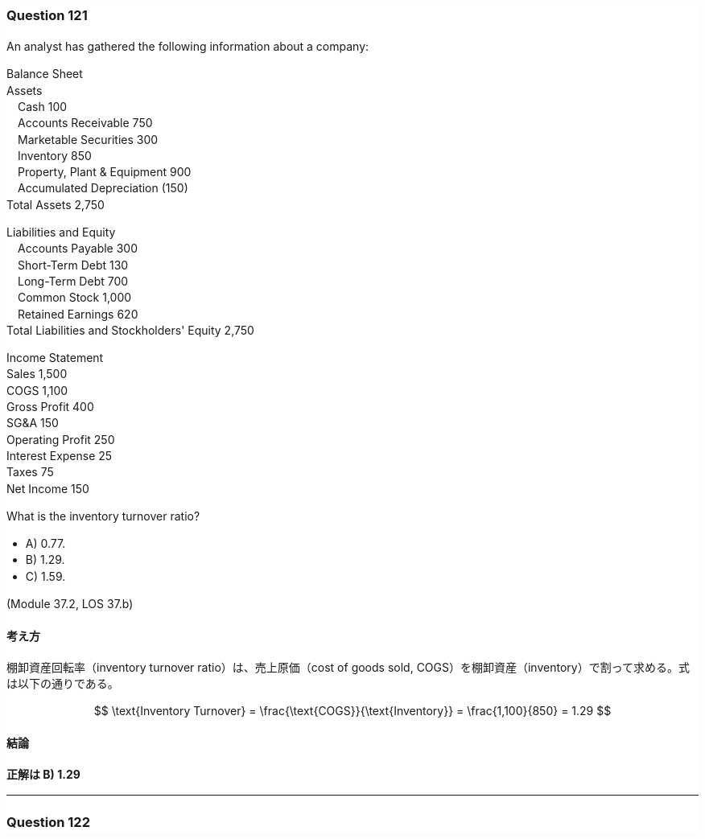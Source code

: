 
### Question 121

An analyst has gathered the following information about a company:

Balance Sheet  
Assets  
 Cash 100  
 Accounts Receivable 750  
 Marketable Securities 300  
 Inventory 850  
 Property, Plant & Equipment 900  
 Accumulated Depreciation (150)  
Total Assets 2,750  

Liabilities and Equity  
 Accounts Payable 300  
 Short-Term Debt 130  
 Long-Term Debt 700  
 Common Stock 1,000  
 Retained Earnings 620  
Total Liabilities and Stockholders' Equity 2,750  

Income Statement  
Sales 1,500  
COGS 1,100  
Gross Profit 400  
SG&A 150  
Operating Profit 250  
Interest Expense 25  
Taxes 75  
Net Income 150  

What is the inventory turnover ratio?

- A) 0.77.  
- B) 1.29.  
- C) 1.59.  

(Module 37.2, LOS 37.b)

#### **考え方**
棚卸資産回転率（inventory turnover ratio）は、売上原価（cost of goods sold, COGS）を棚卸資産（inventory）で割って求める。式は以下の通りである。

$$
\text{Inventory Turnover} = \frac{\text{COGS}}{\text{Inventory}} = \frac{1,100}{850} = 1.29
$$

#### **結論**
**正解は B) 1.29**

---

### Question 122
